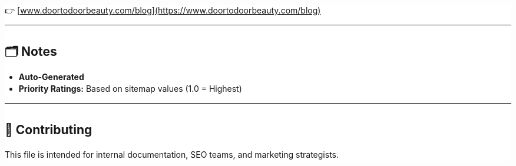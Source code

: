 👉 [www.doortodoorbeauty.com/blog](https://www.doortodoorbeauty.com/blog)

---

## 🗂️ Notes

- **Auto-Generated**
- **Priority Ratings:** Based on sitemap values (1.0 = Highest)

---

## 🤝 Contributing

This file is intended for internal documentation, SEO teams, and marketing strategists.

